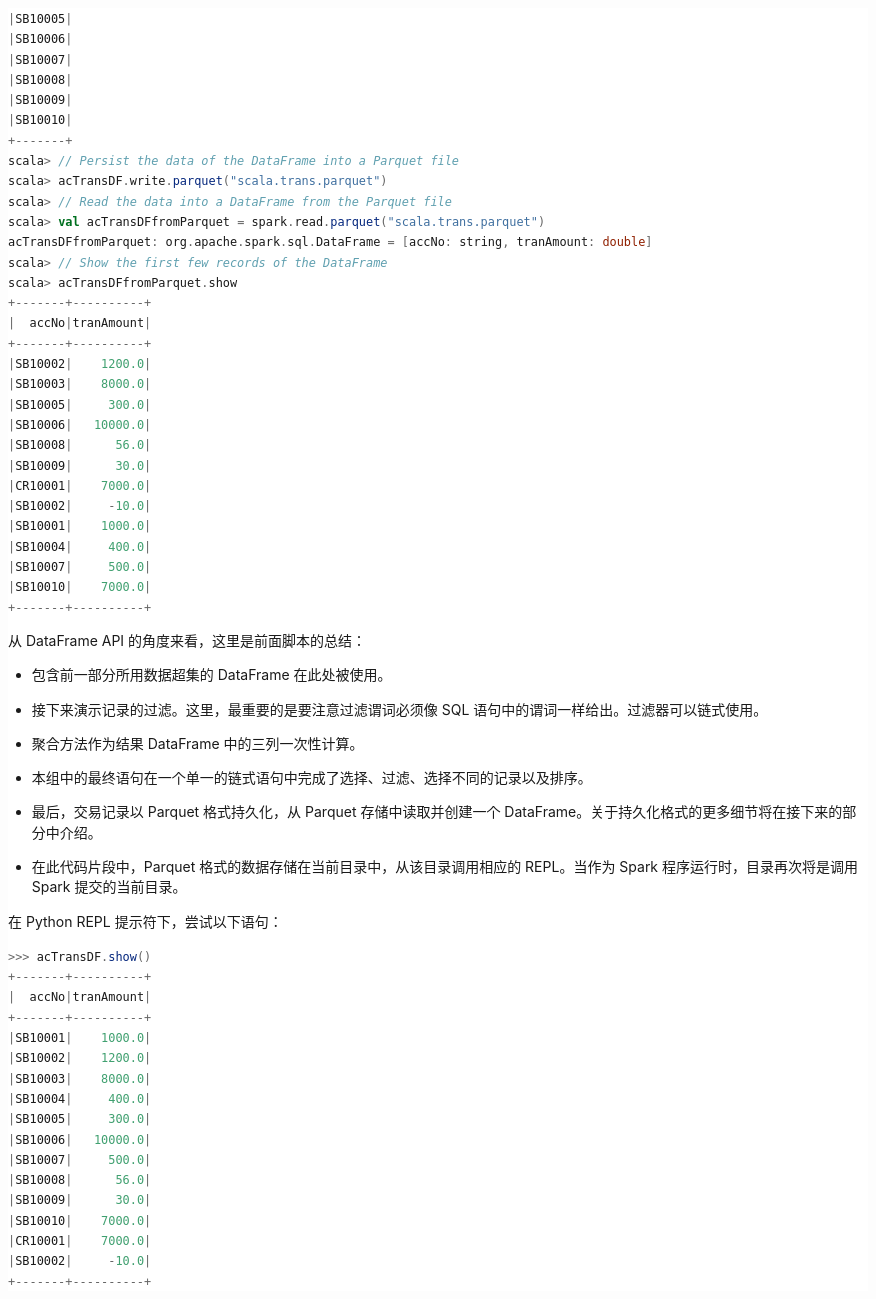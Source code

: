 ```scala
|SB10005| 
|SB10006| 
|SB10007| 
|SB10008| 
|SB10009| 
|SB10010| 
+-------+ 
scala> // Persist the data of the DataFrame into a Parquet file 
scala> acTransDF.write.parquet("scala.trans.parquet") 
scala> // Read the data into a DataFrame from the Parquet file 
scala> val acTransDFfromParquet = spark.read.parquet("scala.trans.parquet") 
acTransDFfromParquet: org.apache.spark.sql.DataFrame = [accNo: string, tranAmount: double] 
scala> // Show the first few records of the DataFrame 
scala> acTransDFfromParquet.show 
+-------+----------+ 
|  accNo|tranAmount| 
+-------+----------+ 
|SB10002|    1200.0| 
|SB10003|    8000.0| 
|SB10005|     300.0| 
|SB10006|   10000.0| 
|SB10008|      56.0| 
|SB10009|      30.0| 
|CR10001|    7000.0| 
|SB10002|     -10.0| 
|SB10001|    1000.0| 
|SB10004|     400.0| 
|SB10007|     500.0| 
|SB10010|    7000.0| 
+-------+----------+

```

从 DataFrame API 的角度来看，这里是前面脚本的总结：

+   包含前一部分所用数据超集的 DataFrame 在此处被使用。

+   接下来演示记录的过滤。这里，最重要的是要注意过滤谓词必须像 SQL 语句中的谓词一样给出。过滤器可以链式使用。

+   聚合方法作为结果 DataFrame 中的三列一次性计算。

+   本组中的最终语句在一个单一的链式语句中完成了选择、过滤、选择不同的记录以及排序。

+   最后，交易记录以 Parquet 格式持久化，从 Parquet 存储中读取并创建一个 DataFrame。关于持久化格式的更多细节将在接下来的部分中介绍。

+   在此代码片段中，Parquet 格式的数据存储在当前目录中，从该目录调用相应的 REPL。当作为 Spark 程序运行时，目录再次将是调用 Spark 提交的当前目录。

在 Python REPL 提示符下，尝试以下语句：

```scala
>>> acTransDF.show() 
+-------+----------+ 
|  accNo|tranAmount| 
+-------+----------+ 
|SB10001|    1000.0| 
|SB10002|    1200.0| 
|SB10003|    8000.0| 
|SB10004|     400.0| 
|SB10005|     300.0| 
|SB10006|   10000.0| 
|SB10007|     500.0| 
|SB10008|      56.0| 
|SB10009|      30.0| 
|SB10010|    7000.0| 
|CR10001|    7000.0| 
|SB10002|     -10.0| 
+-------+----------+ 
```